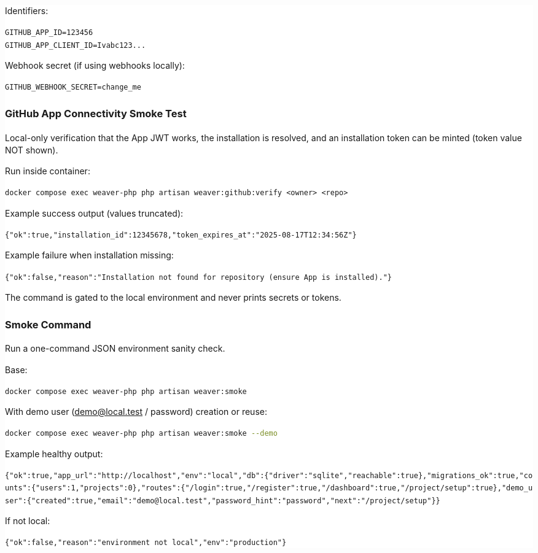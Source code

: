 Identifiers:
```
GITHUB_APP_ID=123456
GITHUB_APP_CLIENT_ID=Ivabc123...
```

Webhook secret (if using webhooks locally):
```
GITHUB_WEBHOOK_SECRET=change_me
```

### GitHub App Connectivity Smoke Test

Local-only verification that the App JWT works, the installation is resolved, and an installation token can be minted (token value NOT shown).

Run inside container:
```
docker compose exec weaver-php php artisan weaver:github:verify <owner> <repo>
```

Example success output (values truncated):
```
{"ok":true,"installation_id":12345678,"token_expires_at":"2025-08-17T12:34:56Z"}
```

Example failure when installation missing:
```
{"ok":false,"reason":"Installation not found for repository (ensure App is installed)."}
```

The command is gated to the local environment and never prints secrets or tokens.

### Smoke Command

Run a one-command JSON environment sanity check.

Base:
```bash
docker compose exec weaver-php php artisan weaver:smoke
```

With demo user (demo@local.test / password) creation or reuse:
```bash
docker compose exec weaver-php php artisan weaver:smoke --demo
```

Example healthy output:
```
{"ok":true,"app_url":"http://localhost","env":"local","db":{"driver":"sqlite","reachable":true},"migrations_ok":true,"counts":{"users":1,"projects":0},"routes":{"/login":true,"/register":true,"/dashboard":true,"/project/setup":true},"demo_user":{"created":true,"email":"demo@local.test","password_hint":"password","next":"/project/setup"}}
```

If not local:
```
{"ok":false,"reason":"environment not local","env":"production"}
```
